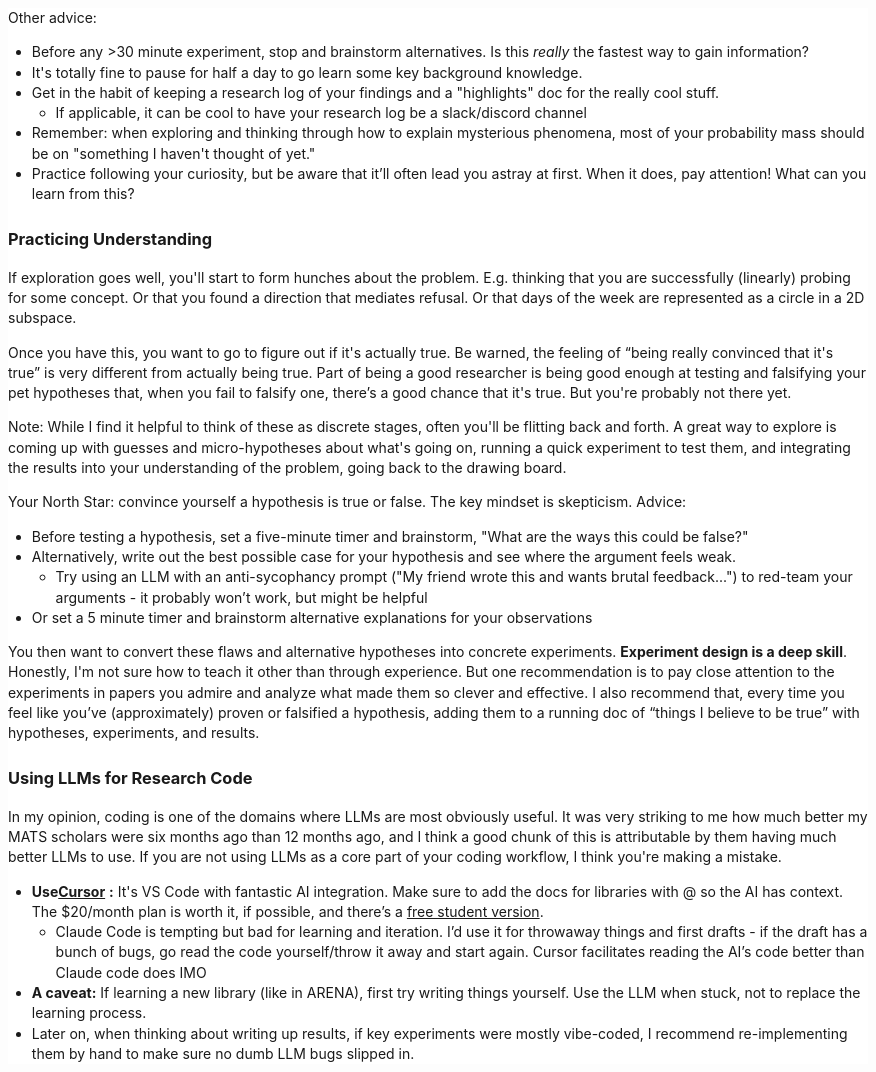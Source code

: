 Other advice:

- Before any >30 minute experiment, stop and brainstorm alternatives. Is this _really_ the fastest way to gain information?
- It's totally fine to pause for half a day to go learn some key background knowledge.
- Get in the habit of keeping a research log of your findings and a "highlights" doc for the really cool stuff.
  - If applicable, it can be cool to have your research log be a slack/discord channel
- Remember: when exploring and thinking through how to explain mysterious phenomena, most of your probability mass should be on "something I haven't thought of yet."
- Practice following your curiosity, but be aware that it’ll often lead you astray at first. When it does, pay attention! What can you learn from this?

### Practicing Understanding

If exploration goes well, you'll start to form hunches about the problem. E.g. thinking that you are successfully (linearly) probing for some concept. Or that you found a direction that mediates refusal. Or that days of the week are represented as a circle in a 2D subspace.

Once you have this, you want to go to figure out if it's actually true. Be warned, the feeling of “being really convinced that it's true” is very different from actually being true. Part of being a good researcher is being good enough at testing and falsifying your pet hypotheses that, when you fail to falsify one, there’s a good chance that it's true. But you're probably not there yet.

Note: While I find it helpful to think of these as discrete stages, often you'll be flitting back and forth. A great way to explore is coming up with guesses and micro-hypotheses about what's going on, running a quick experiment to test them, and integrating the results into your understanding of the problem, going back to the drawing board.

Your North Star: convince yourself a hypothesis is true or false. The key mindset is skepticism. Advice:

- Before testing a hypothesis, set a five-minute timer and brainstorm, "What are the ways this could be false?"
- Alternatively, write out the best possible case for your hypothesis and see where the argument feels weak.
  - Try using an LLM with an anti-sycophancy prompt ("My friend wrote this and wants brutal feedback...") to red-team your arguments - it probably won’t work, but might be helpful
- Or set a 5 minute timer and brainstorm alternative explanations for your observations

You then want to convert these flaws and alternative hypotheses into concrete experiments. **Experiment design is a deep skill**. Honestly, I'm not sure how to teach it other than through experience. But one recommendation is to pay close attention to the experiments in papers you admire and analyze what made them so clever and effective. I also recommend that, every time you feel like you’ve (approximately) proven or falsified a hypothesis, adding them to a running doc of “things I believe to be true” with hypotheses, experiments, and results.

### Using LLMs for Research Code

In my opinion, coding is one of the domains where LLMs are most obviously useful. It was very striking to me how much better my MATS scholars were six months ago than 12 months ago, and I think a good chunk of this is attributable by them having much better LLMs to use. If you are not using LLMs as a core part of your coding workflow, I think you're making a mistake.

- **Use**[**Cursor**](http://cursor.com/) **:** It's VS Code with fantastic AI integration. Make sure to add the docs for libraries with @ so the AI has context. The $20/month plan is worth it, if possible, and there’s a [free student version](https://cursor.com/students).
  - Claude Code is tempting but bad for learning and iteration. I’d use it for throwaway things and first drafts - if the draft has a bunch of bugs, go read the code yourself/throw it away and start again. Cursor facilitates reading the AI’s code better than Claude code does IMO
- **A caveat:** If learning a new library (like in ARENA), first try writing things yourself. Use the LLM when stuck, not to replace the learning process.
- Later on, when thinking about writing up results, if key experiments were mostly vibe-coded, I recommend re-implementing them by hand to make sure no dumb LLM bugs slipped in.
